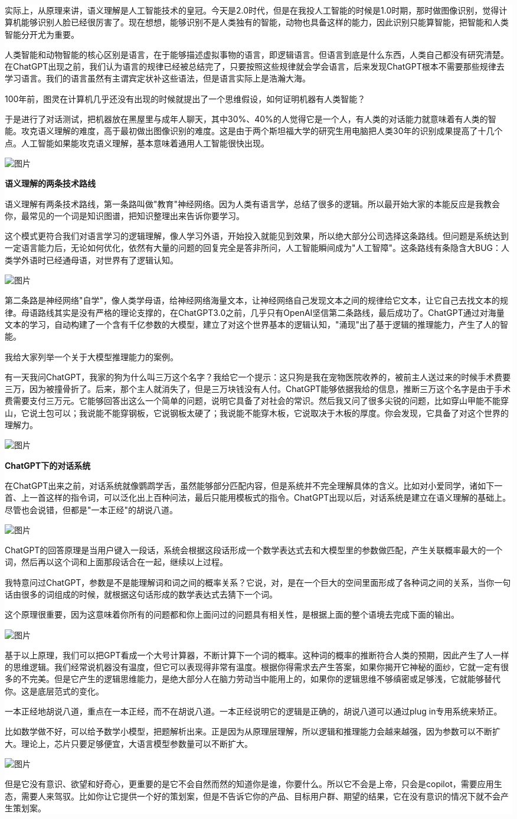 实际上，从原理来讲，语义理解是人工智能技术的皇冠。今天是2.0时代，但是在我投人工智能的时候是1.0时期，那时做图像识别，觉得计算机能够识别人脸已经很厉害了。现在想想，能够识别不是人类独有的智能，动物也具备这样的能力，因此识别只能算智能，把智能和人类智能分开尤为重要。

人类智能和动物智能的核心区别是语言，在于能够描述虚拟事物的语言，即逻辑语言。但语言到底是什么东西，人类自己都没有研究清楚。在ChatGPT出现之前，我们认为语言的规律已经被总结完了，只要按照这些规律就会学会语言，后来发现ChatGPT根本不需要那些规律去学习语言。我们的语言虽然有主谓宾定状补这些语法，但是语言实际上是浩瀚大海。

100年前，图灵在计算机几乎还没有出现的时候就提出了一个思维假设，如何证明机器有人类智能？

于是进行了对话测试，把机器放在黑屋里与成年人聊天，其中30%、40%的人觉得它是一个人，有人类的对话能力就意味着有人类的智能。攻克语义理解的难度，高于最初做出图像识别的难度。这是由于两个斯坦福大学的研究生用电脑把人类30年的识别成果提高了十几个点。人工智能如果能攻克语义理解，基本意味着通用人工智能很快出现。

![图片](https://image.cubox.pro/article/2021072019144381851/35291.jpg?imageMogr2/quality/90/ignore-error/1)

**语义理解的两条技术路线**

语义理解有两条技术路线，第一条路叫做"教育"神经网络。因为人类有语言学，总结了很多的逻辑。所以最开始大家的本能反应是我教会你，最常见的一个词是知识图谱，把知识整理出来告诉你要学习。

这个模式更符合我们对语言学习的逻辑理解，像人学习外语，开始投入就能见到效果，所以绝大部分公司选择这条路线。但问题是系统达到一定语言能力后，无论如何优化，依然有大量的问题的回复完全是答非所问，人工智能瞬间成为"人工智障"。这条路线有条隐含大BUG：人类学外语时已经通母语，对世界有了逻辑认知。

![图片](https://image.cubox.pro/article/2023071106053549436/53057.jpg?imageMogr2/quality/90/ignore-error/1)

第二条路是神经网络"自学"，像人类学母语，给神经网络海量文本，让神经网络自己发现文本之间的规律给它文本，让它自己去找文本的规律。母语路线其实是没有严格的理论支撑的，在ChatGPT3.0之前，几乎只有OpenAI坚信第二条路线，最后成功了。ChatGPT通过对海量文本的学习，自动构建了一个含有千亿参数的大模型，建立了对这个世界基本的逻辑认知，"涌现"出了基于逻辑的推理能力，产生了人的智能。

我给大家列举一个关于大模型推理能力的案例。

有一天我问ChatGPT，我家的狗为什么叫三万这个名字？我给它一个提示：这只狗是我在宠物医院收养的，被前主人送过来的时候手术费要三万，因为被撞骨折了。后来，那个主人就消失了，但是三万块钱没有人付。ChatGPT能够依据我给的信息，推断三万这个名字是由于手术费需要支付三万元。它能够回答出这么一个简单的问题，说明它具备了对社会的常识。然后我又问了很多尖锐的问题，比如穿山甲能不能穿山，它说土包可以；我说能不能穿钢板，它说钢板太硬了；我说能不能穿木板，它说取决于木板的厚度。你会发现，它具备了对这个世界的理解力。

![图片](https://image.cubox.pro/article/2021072022190525426/17620.jpg?imageMogr2/quality/90/ignore-error/1)

**ChatGPT下的对话系统**

在ChatGPT出来之前，对话系统就像鹦鹉学舌，虽然能够部分匹配内容，但是系统并不完全理解具体的含义。比如对小爱同学，诸如下一首、上一首这样的指令词，可以泛化出上百种问法，最后只能用模板式的指令。ChatGPT出现以后，对话系统是建立在语义理解的基础上。尽管也会说错，但都是"一本正经"的胡说八道。

![图片](https://image.cubox.pro/article/2023071106053566646/21049.jpg?imageMogr2/quality/90/ignore-error/1)

ChatGPT的回答原理是当用户键入一段话，系统会根据这段话形成一个数学表达式去和大模型里的参数做匹配，产生关联概率最大的一个词，然后再以这个词和上面那段话合在一起，继续以上过程。

我特意问过ChatGPT，参数是不是能理解词和词之间的概率关系？它说，对，是在一个巨大的空间里面形成了各种词之间的关系，当你一句话由很多的词组成的时候，就根据这句话形成的数学表达式去猜下一个词。

这个原理很重要，因为这意味着你所有的问题都和你上面问过的问题具有相关性，是根据上面的整个语境去完成下面的输出。

![图片](https://image.cubox.pro/article/2023071106053574508/89484.jpg?imageMogr2/quality/90/ignore-error/1)

基于以上原理，我们可以把GPT看成一个大号计算器，不断计算下一个词的概率。这种词的概率的推断符合人类的预期，因此产生了人一样的思维逻辑。我们经常说机器没有温度，但它可以表现得非常有温度。根据你得需求去产生答案，如果你揭开它神秘的面纱，它就一定有很多的不完美。但是它产生的逻辑思维能力，是绝大部分人在脑力劳动当中能用上的，如果你的逻辑思维不够缜密或足够浅，它就能够替代你。这是底层范式的变化。

一本正经地胡说八道，重点在一本正经，而不在胡说八道。一本正经说明它的逻辑是正确的，胡说八道可以通过plug in专用系统来矫正。

比如数学做不好，可以给予数学小模型，把题解析出来。正是因为从原理层理解，所以逻辑和推理能力会越来越强，因为参数可以不断扩大。理论上，芯片只要足够便宜，大语言模型参数量可以不断扩大。

![图片](https://image.cubox.pro/article/2023071106053538074/62002.jpg?imageMogr2/quality/90/ignore-error/1)

但是它没有意识、欲望和好奇心，更重要的是它不会自然而然的知道你是谁，你要什么。所以它不会是上帝，只会是copilot，需要应用生态，需要人来驾驭。比如你让它提供一个好的策划案，但是不告诉它你的产品、目标用户群、期望的结果，它在没有意识的情况下就不会产生策划案。
